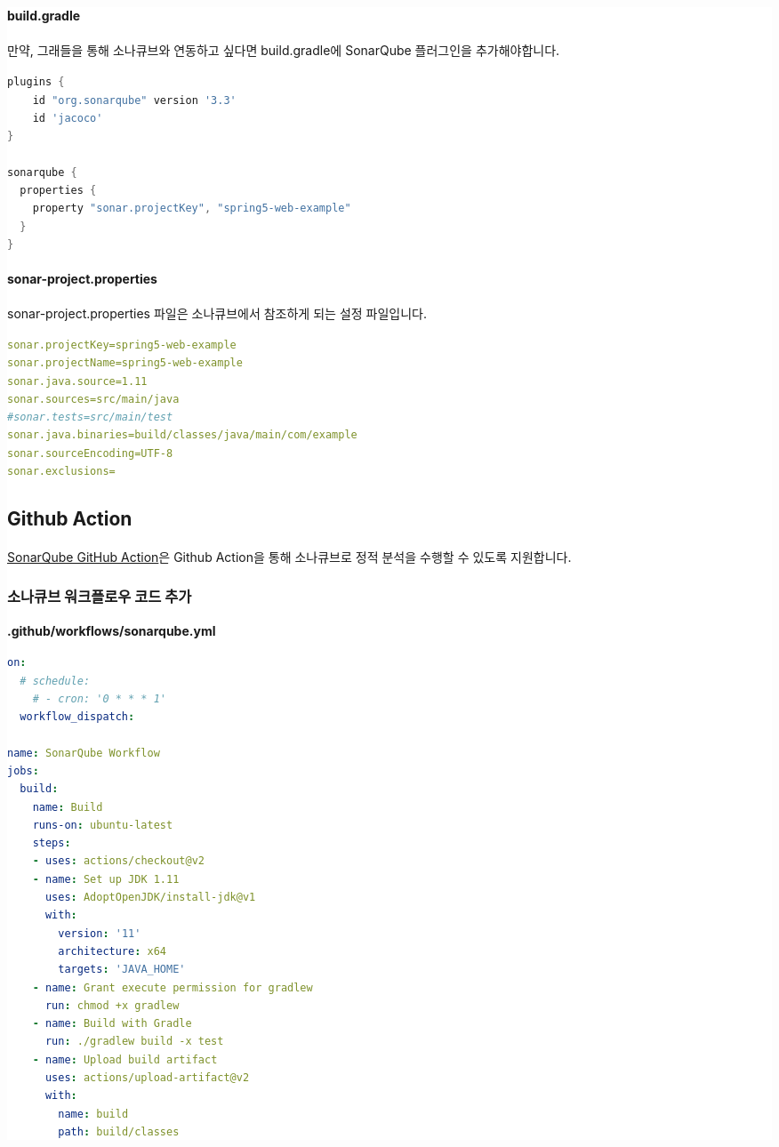 #### build.gradle
만약, 그래들을 통해 소나큐브와 연동하고 싶다면 build.gradle에 SonarQube 플러그인을 추가해야합니다.

```groovy
plugins {
    id "org.sonarqube" version '3.3'
    id 'jacoco'
}

sonarqube {
  properties {
    property "sonar.projectKey", "spring5-web-example"
  }
}
```

#### sonar-project.properties
sonar-project.properties 파일은 소나큐브에서 참조하게 되는 설정 파일입니다.

```yaml
sonar.projectKey=spring5-web-example
sonar.projectName=spring5-web-example
sonar.java.source=1.11
sonar.sources=src/main/java
#sonar.tests=src/main/test
sonar.java.binaries=build/classes/java/main/com/example
sonar.sourceEncoding=UTF-8
sonar.exclusions=
```

## Github Action
[SonarQube GitHub Action](https://github.com/kitabisa/sonarqube-action)은 Github Action을 통해 소나큐브로 정적 분석을 수행할 수 있도록 지원합니다.

### 소나큐브 워크플로우 코드 추가

**.github/workflows/sonarqube.yml**
```yaml
on:
  # schedule:
    # - cron: '0 * * * 1'
  workflow_dispatch:

name: SonarQube Workflow
jobs:
  build:
    name: Build
    runs-on: ubuntu-latest
    steps:
    - uses: actions/checkout@v2
    - name: Set up JDK 1.11
      uses: AdoptOpenJDK/install-jdk@v1
      with:
        version: '11'
        architecture: x64
        targets: 'JAVA_HOME'
    - name: Grant execute permission for gradlew
      run: chmod +x gradlew
    - name: Build with Gradle
      run: ./gradlew build -x test
    - name: Upload build artifact
      uses: actions/upload-artifact@v2
      with:
        name: build
        path: build/classes
```